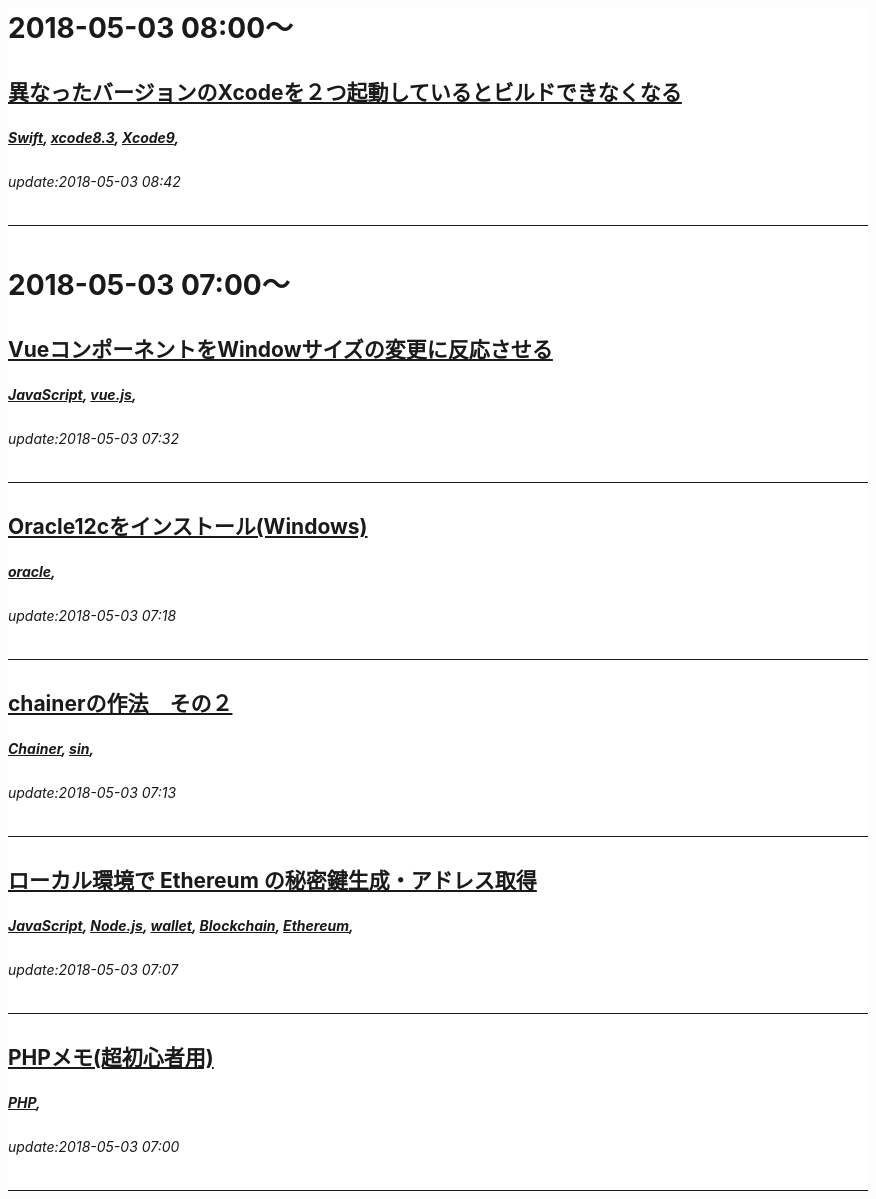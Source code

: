 


# 2018-05-03 08:00～
## [異なったバージョンのXcodeを２つ起動しているとビルドできなくなる](https://qiita.com/norizou4/items/eeb6245bc23308e6e569)
##### [Swift](https://qiita.com/tags/Swift), [xcode8.3](https://qiita.com/tags/xcode8.3), [Xcode9](https://qiita.com/tags/Xcode9), 
###### update:2018-05-03 08:42
---




# 2018-05-03 07:00～
## [VueコンポーネントをWindowサイズの変更に反応させる](https://qiita.com/yuukive/items/ede7c087843d2f7ef979)
##### [JavaScript](https://qiita.com/tags/JavaScript), [vue.js](https://qiita.com/tags/vue.js), 
###### update:2018-05-03 07:32
---
## [Oracle12cをインストール(Windows) ](https://qiita.com/hokke/items/7fae80e0ff2d707f4db7)
##### [oracle](https://qiita.com/tags/oracle), 
###### update:2018-05-03 07:18
---
## [chainerの作法　その２](https://qiita.com/ohisama@github/items/1d7e2647fcb439eddd27)
##### [Chainer](https://qiita.com/tags/Chainer), [sin](https://qiita.com/tags/sin), 
###### update:2018-05-03 07:13
---
## [ローカル環境で Ethereum の秘密鍵生成・アドレス取得](https://qiita.com/hm0429/items/b0b8650e0e7988208375)
##### [JavaScript](https://qiita.com/tags/JavaScript), [Node.js](https://qiita.com/tags/Node.js), [wallet](https://qiita.com/tags/wallet), [Blockchain](https://qiita.com/tags/Blockchain), [Ethereum](https://qiita.com/tags/Ethereum), 
###### update:2018-05-03 07:07
---
## [PHPメモ(超初心者用)](https://qiita.com/mikaku/items/57af37dd61dbb34a1cfa)
##### [PHP](https://qiita.com/tags/PHP), 
###### update:2018-05-03 07:00
---
